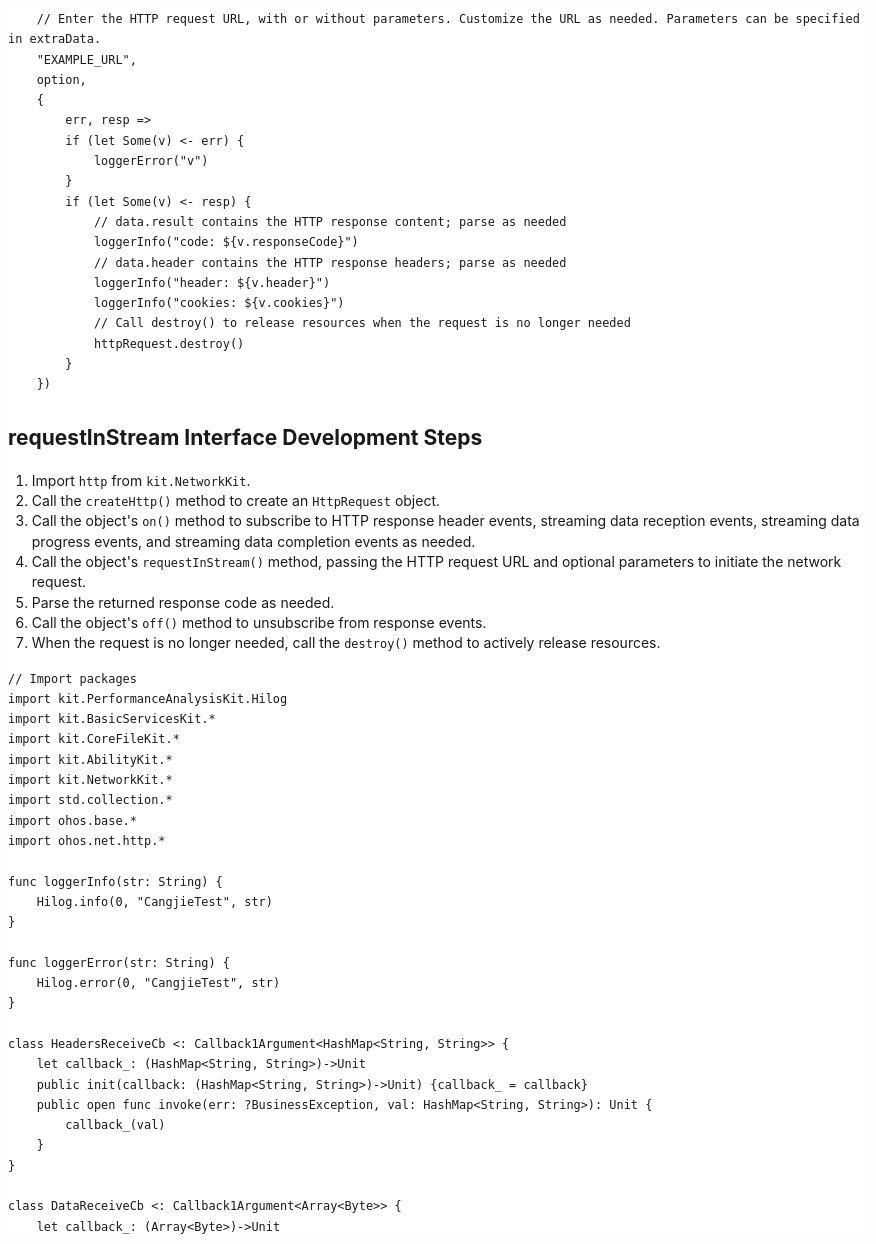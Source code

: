 ```cangjie
    // Enter the HTTP request URL, with or without parameters. Customize the URL as needed. Parameters can be specified in extraData.
    "EXAMPLE_URL",
    option,
    {
        err, resp =>
        if (let Some(v) <- err) {
            loggerError("v")
        }
        if (let Some(v) <- resp) {
            // data.result contains the HTTP response content; parse as needed
            loggerInfo("code: ${v.responseCode}")
            // data.header contains the HTTP response headers; parse as needed
            loggerInfo("header: ${v.header}")
            loggerInfo("cookies: ${v.cookies}")
            // Call destroy() to release resources when the request is no longer needed
            httpRequest.destroy()
        }
    })
```

## requestInStream Interface Development Steps

1. Import `http` from `kit.NetworkKit`.
2. Call the `createHttp()` method to create an `HttpRequest` object.
3. Call the object's `on()` method to subscribe to HTTP response header events, streaming data reception events, streaming data progress events, and streaming data completion events as needed.
4. Call the object's `requestInStream()` method, passing the HTTP request URL and optional parameters to initiate the network request.
5. Parse the returned response code as needed.
6. Call the object's `off()` method to unsubscribe from response events.
7. When the request is no longer needed, call the `destroy()` method to actively release resources.



```cangjie
// Import packages
import kit.PerformanceAnalysisKit.Hilog
import kit.BasicServicesKit.*
import kit.CoreFileKit.*
import kit.AbilityKit.*
import kit.NetworkKit.*
import std.collection.*
import ohos.base.*
import ohos.net.http.*

func loggerInfo(str: String) {
    Hilog.info(0, "CangjieTest", str)
}

func loggerError(str: String) {
    Hilog.error(0, "CangjieTest", str)
}

class HeadersReceiveCb <: Callback1Argument<HashMap<String, String>> {
    let callback_: (HashMap<String, String>)->Unit
    public init(callback: (HashMap<String, String>)->Unit) {callback_ = callback}
    public open func invoke(err: ?BusinessException, val: HashMap<String, String>): Unit {
        callback_(val)
    }
}

class DataReceiveCb <: Callback1Argument<Array<Byte>> {
    let callback_: (Array<Byte>)->Unit
```